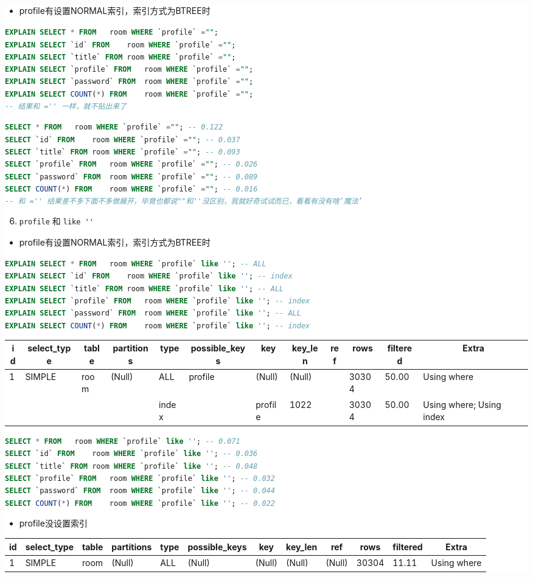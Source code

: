 + profile有设置NORMAL索引，索引方式为BTREE时

```sql
EXPLAIN SELECT * FROM	room WHERE `profile` =""; 
EXPLAIN SELECT `id` FROM	room WHERE `profile` =""; 
EXPLAIN SELECT `title` FROM	room WHERE `profile` =""; 
EXPLAIN SELECT `profile` FROM	room WHERE `profile` =""; 
EXPLAIN SELECT `password` FROM	room WHERE `profile` =""; 
EXPLAIN SELECT COUNT(*) FROM	room WHERE `profile` =""; 
-- 结果和 ='' 一样，就不贴出来了
```

```sql
SELECT * FROM	room WHERE `profile` =""; -- 0.122
SELECT `id` FROM	room WHERE `profile` =""; -- 0.037
SELECT `title` FROM	room WHERE `profile` =""; -- 0.093
SELECT `profile` FROM	room WHERE `profile` =""; -- 0.026
SELECT `password` FROM	room WHERE `profile` =""; -- 0.089
SELECT COUNT(*) FROM	room WHERE `profile` =""; -- 0.016
-- 和 ='' 结果差不多下面不多做展开，毕竟也都说""和''没区别，我就好奇试试而已，看看有没有啥‘魔法’
```

6. `profile` 和 `like ''`

+ profile有设置NORMAL索引，索引方式为BTREE时

```sql
EXPLAIN SELECT * FROM	room WHERE `profile` like ''; -- ALL
EXPLAIN SELECT `id` FROM	room WHERE `profile` like ''; -- index
EXPLAIN SELECT `title` FROM	room WHERE `profile` like ''; -- ALL
EXPLAIN SELECT `profile` FROM	room WHERE `profile` like ''; -- index
EXPLAIN SELECT `password` FROM	room WHERE `profile` like ''; -- ALL
EXPLAIN SELECT COUNT(*) FROM	room WHERE `profile` like ''; -- index
```

| id   | select_type | table | partitions | type  | possible_keys | key     | key_len | ref  | rows  | filtered | Extra        |
| ---- | ----------- | ----- | ---------- | ----- | ------------- | ------- | ------- | ---- | ----- | -------- | ------------ |
| 1    | SIMPLE      | room  | (Null)     | ALL   | profile       | (Null)  | (Null)  |      | 30304 | 50.00    | Using where  |
|      |             |       |            | index |               | profile | 1022    |      | 30304 | 50.00    | Using where; Using index |

```sql
SELECT * FROM	room WHERE `profile` like ''; -- 0.071
SELECT `id` FROM	room WHERE `profile` like ''; -- 0.036
SELECT `title` FROM	room WHERE `profile` like ''; -- 0.048
SELECT `profile` FROM	room WHERE `profile` like ''; -- 0.032
SELECT `password` FROM	room WHERE `profile` like ''; -- 0.044
SELECT COUNT(*) FROM	room WHERE `profile` like ''; -- 0.022
```

+ profile没设置索引

| id   | select_type | table | partitions | type | possible_keys | key    | key_len | ref    | rows  | filtered | Extra       |
| ---- | ----------- | ----- | ---------- | ---- | ------------- | ------ | ------- | ------ | ----- | -------- | ----------- |
| 1    | SIMPLE      | room  | (Null)     | ALL  | (Null)        | (Null) | (Null)  | (Null) | 30304 | 11.11    | Using where |
